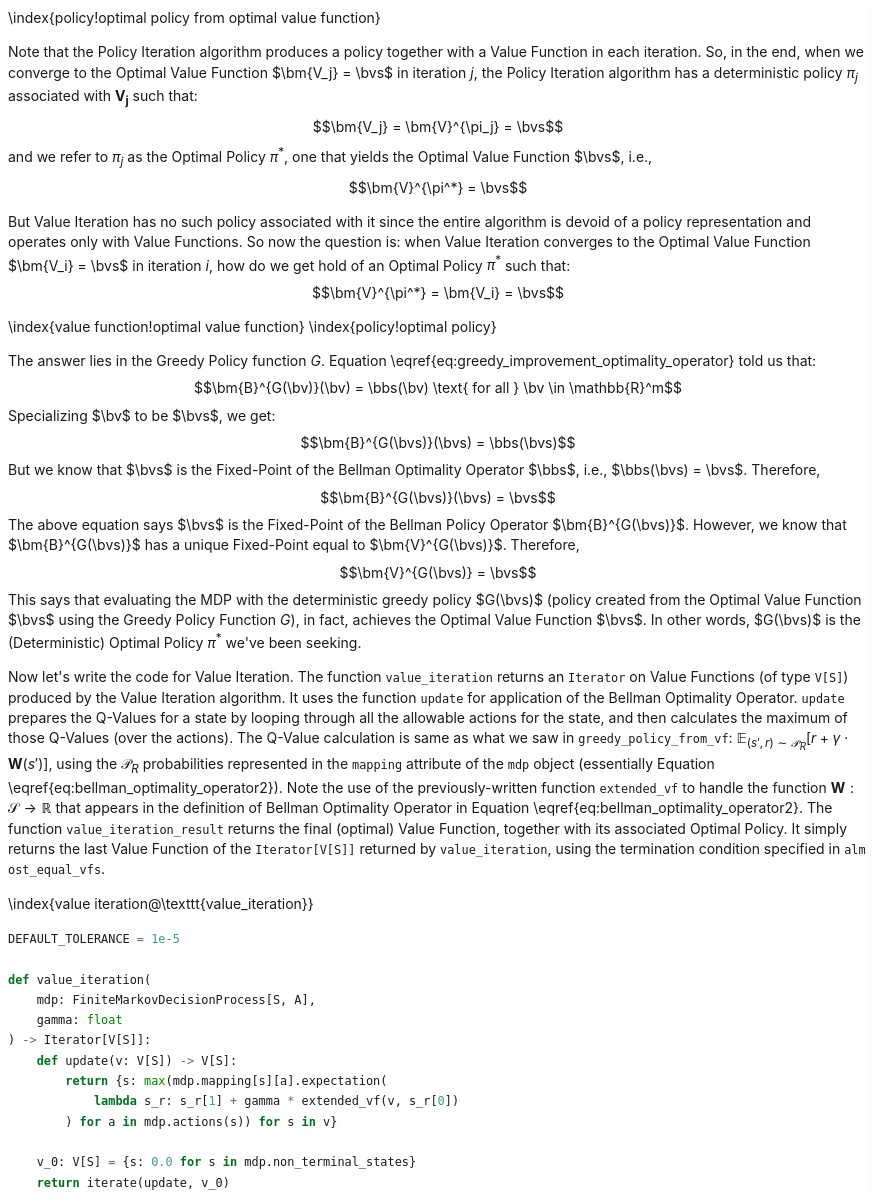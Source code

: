 \index{policy!optimal policy from optimal value function}

Note that the Policy Iteration algorithm produces a policy together with a Value Function in each iteration. So, in the end, when we converge to the Optimal Value Function $\bm{V_j} = \bvs$ in iteration $j$, the Policy Iteration algorithm has a deterministic policy $\pi_j$ associated with $\bm{V_j}$ such that:
$$\bm{V_j} = \bm{V}^{\pi_j} = \bvs$$
and we refer to $\pi_j$ as the Optimal Policy $\pi^*$, one that yields the Optimal Value Function $\bvs$, i.e.,
$$\bm{V}^{\pi^*} = \bvs$$

But Value Iteration has no such policy associated with it since the entire algorithm is devoid of a policy representation and operates only with Value Functions. So now the question is: when Value Iteration converges to the Optimal Value Function 
$\bm{V_i} = \bvs$ in iteration $i$, how do we get hold of an Optimal Policy $\pi^*$ such that:
$$\bm{V}^{\pi^*} = \bm{V_i} = \bvs$$

\index{value function!optimal value function}
\index{policy!optimal policy}

The answer lies in the Greedy Policy function $G$. Equation \eqref{eq:greedy_improvement_optimality_operator} told us that:
$$\bm{B}^{G(\bv)}(\bv) = \bbs(\bv) \text{ for all } \bv \in \mathbb{R}^m$$
Specializing $\bv$ to be $\bvs$, we get:
$$\bm{B}^{G(\bvs)}(\bvs) = \bbs(\bvs)$$ 
But we know that $\bvs$ is the Fixed-Point of the Bellman Optimality Operator $\bbs$, i.e., $\bbs(\bvs) = \bvs$. Therefore,
$$\bm{B}^{G(\bvs)}(\bvs) = \bvs$$ 
The above equation says $\bvs$ is the Fixed-Point of the Bellman Policy Operator $\bm{B}^{G(\bvs)}$. However, we know that $\bm{B}^{G(\bvs)}$ has a unique Fixed-Point equal to $\bm{V}^{G(\bvs)}$. Therefore,
$$\bm{V}^{G(\bvs)} = \bvs$$
This says that evaluating the MDP with the deterministic greedy policy $G(\bvs)$ (policy created from the Optimal Value Function $\bvs$ using the Greedy Policy Function $G$), in fact, achieves the Optimal Value Function $\bvs$. In other words, $G(\bvs)$ is the (Deterministic) Optimal Policy $\pi^*$ we've been seeking.

Now let's write the code for Value Iteration. The function `value_iteration` returns an `Iterator` on Value Functions (of type `V[S]`) produced by the Value Iteration algorithm. It uses the function `update` for application of the Bellman Optimality Operator. `update` prepares the Q-Values for a state by looping through all the allowable actions for the state, and then calculates the maximum of those Q-Values (over the actions). The Q-Value calculation is same as what we saw in `greedy_policy_from_vf`: $\mathbb{E}_{(s',r) \sim \mathcal{P}_R}[r + \gamma \cdot \bm{W}(s')]$, using the $\mathcal{P}_R$ probabilities represented in the `mapping` attribute of the `mdp` object (essentially Equation \eqref{eq:bellman_optimality_operator2}). Note the use of the previously-written function `extended_vf` to handle the function $\bm{W}: \mathcal{S} \rightarrow \mathbb{R}$ that appears in the definition of Bellman Optimality Operator in Equation \eqref{eq:bellman_optimality_operator2}. The function `value_iteration_result` returns the final (optimal) Value Function, together with its associated Optimal Policy. It simply returns the last Value Function of the `Iterator[V[S]]` returned by `value_iteration`, using the termination condition specified in `almost_equal_vfs`.

\index{value iteration@\texttt{value\_iteration}}
```python
DEFAULT_TOLERANCE = 1e-5

def value_iteration(
    mdp: FiniteMarkovDecisionProcess[S, A],
    gamma: float
) -> Iterator[V[S]]:
    def update(v: V[S]) -> V[S]:
        return {s: max(mdp.mapping[s][a].expectation(
            lambda s_r: s_r[1] + gamma * extended_vf(v, s_r[0])
        ) for a in mdp.actions(s)) for s in v}

    v_0: V[S] = {s: 0.0 for s in mdp.non_terminal_states}
    return iterate(update, v_0)
```